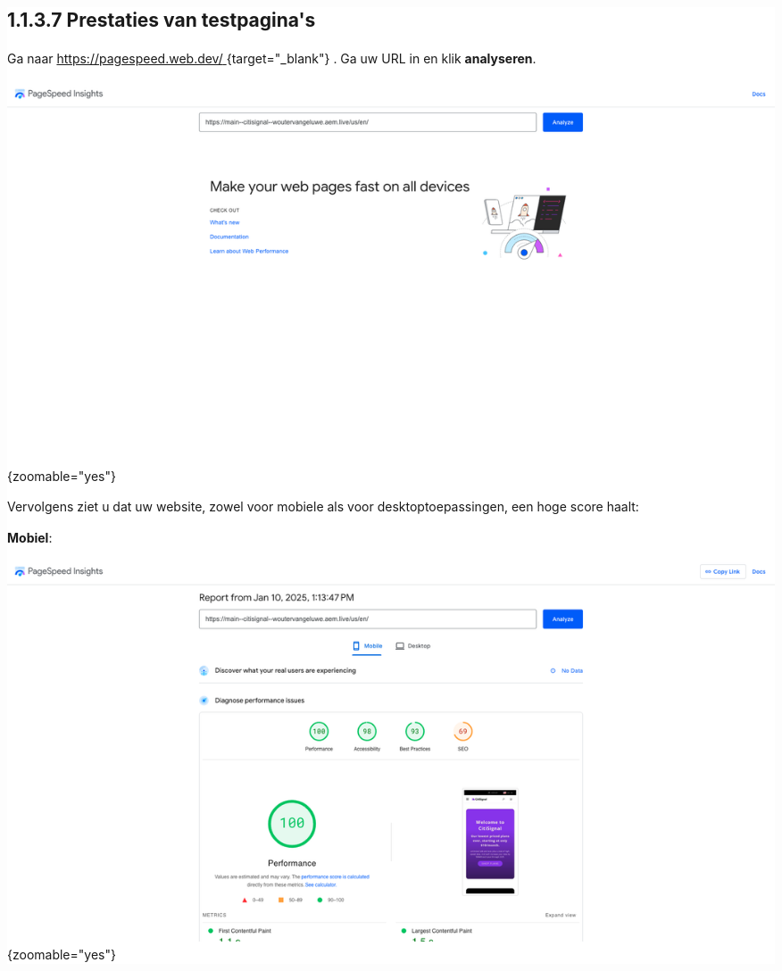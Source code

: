 ## 1.1.3.7 Prestaties van testpagina&#39;s

Ga naar [ https://pagespeed.web.dev/ ](https://pagespeed.web.dev/){target="_blank"} . Ga uw URL in en klik **analyseren**.

![ AEMCS ](./images/aemcssetup48.png){zoomable="yes"}

Vervolgens ziet u dat uw website, zowel voor mobiele als voor desktoptoepassingen, een hoge score haalt:

**Mobiel**:

![ AEMCS ](./images/aemcssetup49.png){zoomable="yes"}
